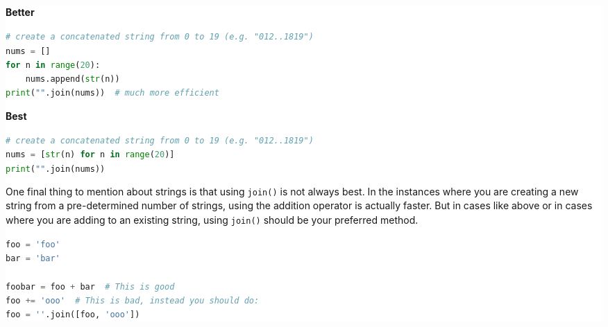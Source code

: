 **Better**

```python
# create a concatenated string from 0 to 19 (e.g. "012..1819")
nums = []
for n in range(20):
    nums.append(str(n))
print("".join(nums))  # much more efficient
```

**Best**

```python
# create a concatenated string from 0 to 19 (e.g. "012..1819")
nums = [str(n) for n in range(20)]
print("".join(nums))
```

One final thing to mention about strings is that using `join()` is not always best. In the instances where you are creating a new string from a pre-determined number of strings, using the addition operator is actually faster. But in cases like above or in cases where you are adding to an existing string, using `join()` should be your preferred method.

```python
foo = 'foo'
bar = 'bar'

foobar = foo + bar  # This is good
foo += 'ooo'  # This is bad, instead you should do:
foo = ''.join([foo, 'ooo'])
```
